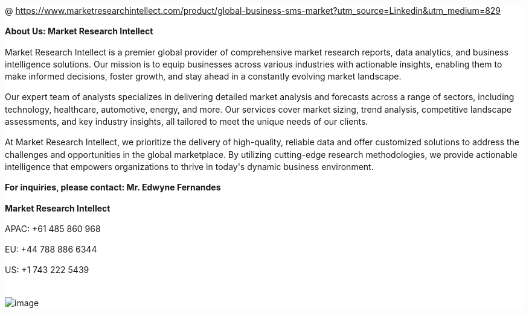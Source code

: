 @</strong>&nbsp;<a href="https://www.marketresearchintellect.com/product/global-business-sms-market?utm_source=Linkedin&utm_medium=829">https://www.marketresearchintellect.com/product/global-business-sms-market?utm_source=Linkedin&utm_medium=829</a></span></p><p><strong>About Us: Market Research Intellect</strong></p><p>Market Research Intellect is a premier global provider of comprehensive market research reports, data analytics, and business intelligence solutions. Our mission is to equip businesses across various industries with actionable insights, enabling them to make informed decisions, foster growth, and stay ahead in a constantly evolving market landscape.</p><p>Our expert team of analysts specializes in delivering detailed market analysis and forecasts across a range of sectors, including technology, healthcare, automotive, energy, and more. Our services cover market sizing, trend analysis, competitive landscape assessments, and key industry insights, all tailored to meet the unique needs of our clients.</p><p>At Market Research Intellect, we prioritize the delivery of high-quality, reliable data and offer customized solutions to address the challenges and opportunities in the global marketplace. By utilizing cutting-edge research methodologies, we provide actionable intelligence that empowers organizations to thrive in today's dynamic business environment.</p><p><strong>For inquiries, please contact: Mr. Edwyne Fernandes</strong></p><p><strong>Market Research Intellect</strong></p><p>APAC: +61 485 860 968</p><p>EU: +44 788 886 6344</p><p>US: +1 743 222 5439</p></div><div class="article-main__content" data-test-id="publishing-text-block">&nbsp;</div>
![image](https://github.com/user-attachments/assets/59ca348b-aa88-477d-9799-f4389ee49a6b)
